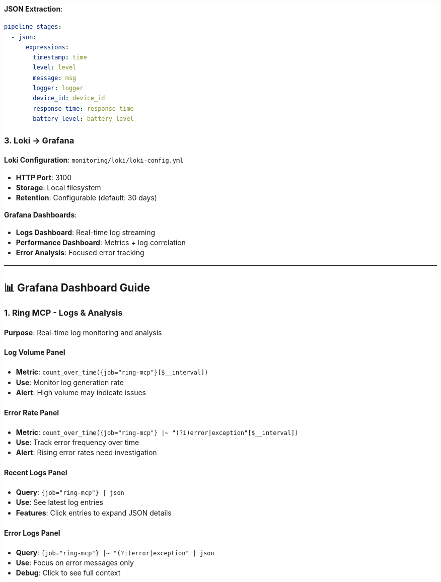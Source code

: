 **JSON Extraction**:
```yaml
pipeline_stages:
  - json:
      expressions:
        timestamp: time
        level: level
        message: msg
        logger: logger
        device_id: device_id
        response_time: response_time
        battery_level: battery_level
```

### **3. Loki → Grafana**

**Loki Configuration**: `monitoring/loki/loki-config.yml`
- **HTTP Port**: 3100
- **Storage**: Local filesystem
- **Retention**: Configurable (default: 30 days)

**Grafana Dashboards**:
- **Logs Dashboard**: Real-time log streaming
- **Performance Dashboard**: Metrics + log correlation
- **Error Analysis**: Focused error tracking

---

## 📊 **Grafana Dashboard Guide**

### **1. Ring MCP - Logs & Analysis**

**Purpose**: Real-time log monitoring and analysis

#### **Log Volume Panel**
- **Metric**: `count_over_time({job="ring-mcp"}[$__interval])`
- **Use**: Monitor log generation rate
- **Alert**: High volume may indicate issues

#### **Error Rate Panel**
- **Metric**: `count_over_time({job="ring-mcp"} |~ "(?i)error|exception"[$__interval])`
- **Use**: Track error frequency over time
- **Alert**: Rising error rates need investigation

#### **Recent Logs Panel**
- **Query**: `{job="ring-mcp"} | json`
- **Use**: See latest log entries
- **Features**: Click entries to expand JSON details

#### **Error Logs Panel**
- **Query**: `{job="ring-mcp"} |~ "(?i)error|exception" | json`
- **Use**: Focus on error messages only
- **Debug**: Click to see full context
